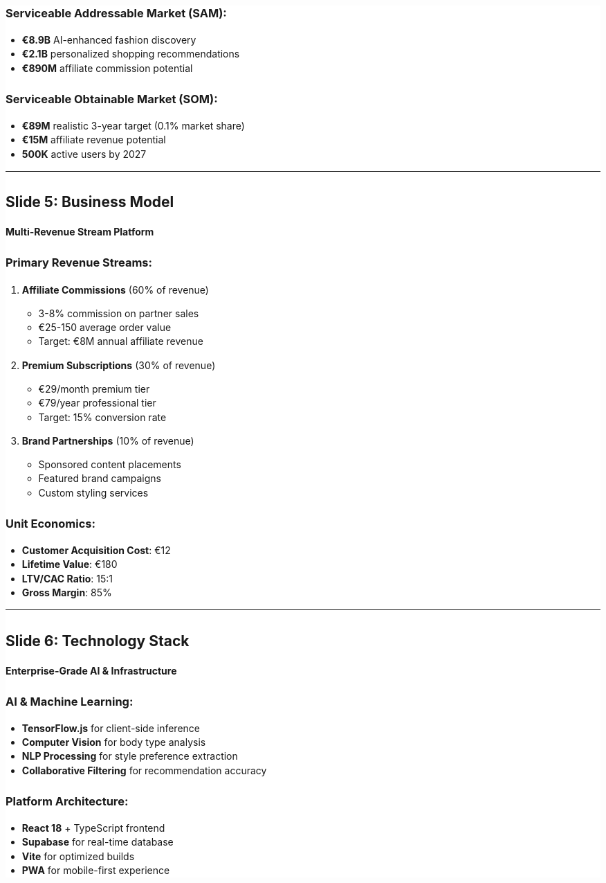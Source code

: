 ### Serviceable Addressable Market (SAM):
- **€8.9B** AI-enhanced fashion discovery
- **€2.1B** personalized shopping recommendations
- **€890M** affiliate commission potential

### Serviceable Obtainable Market (SOM):
- **€89M** realistic 3-year target (0.1% market share)
- **€15M** affiliate revenue potential
- **500K** active users by 2027

---

## Slide 5: Business Model
**Multi-Revenue Stream Platform**

### Primary Revenue Streams:
1. **Affiliate Commissions** (60% of revenue)
   - 3-8% commission on partner sales
   - €25-150 average order value
   - Target: €8M annual affiliate revenue

2. **Premium Subscriptions** (30% of revenue)
   - €29/month premium tier
   - €79/year professional tier
   - Target: 15% conversion rate

3. **Brand Partnerships** (10% of revenue)
   - Sponsored content placements
   - Featured brand campaigns
   - Custom styling services

### Unit Economics:
- **Customer Acquisition Cost**: €12
- **Lifetime Value**: €180
- **LTV/CAC Ratio**: 15:1
- **Gross Margin**: 85%

---

## Slide 6: Technology Stack
**Enterprise-Grade AI & Infrastructure**

### AI & Machine Learning:
- **TensorFlow.js** for client-side inference
- **Computer Vision** for body type analysis
- **NLP Processing** for style preference extraction
- **Collaborative Filtering** for recommendation accuracy

### Platform Architecture:
- **React 18** + TypeScript frontend
- **Supabase** for real-time database
- **Vite** for optimized builds
- **PWA** for mobile-first experience
